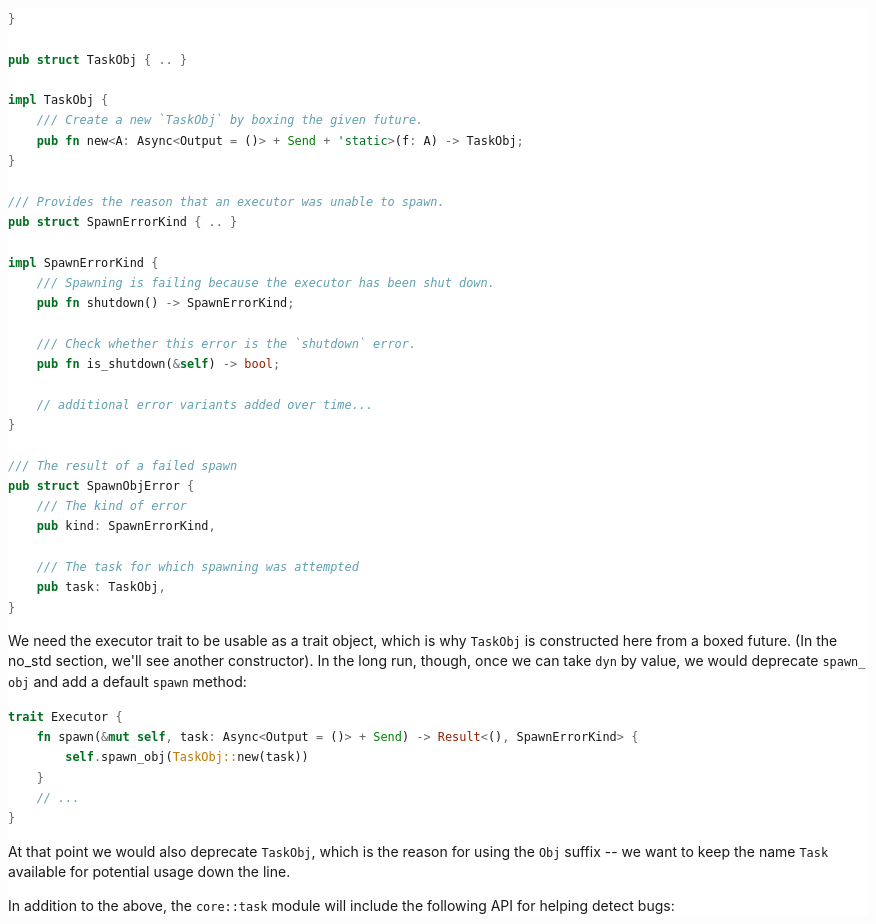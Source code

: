 ```rust
}

pub struct TaskObj { .. }

impl TaskObj {
    /// Create a new `TaskObj` by boxing the given future.
    pub fn new<A: Async<Output = ()> + Send + 'static>(f: A) -> TaskObj;
}

/// Provides the reason that an executor was unable to spawn.
pub struct SpawnErrorKind { .. }

impl SpawnErrorKind {
    /// Spawning is failing because the executor has been shut down.
    pub fn shutdown() -> SpawnErrorKind;

    /// Check whether this error is the `shutdown` error.
    pub fn is_shutdown(&self) -> bool;

    // additional error variants added over time...
}

/// The result of a failed spawn
pub struct SpawnObjError {
    /// The kind of error
    pub kind: SpawnErrorKind,

    /// The task for which spawning was attempted
    pub task: TaskObj,
}
```

We need the executor trait to be usable as a trait object, which is why `TaskObj`
is constructed here from a boxed future. (In the no_std section, we'll see
another constructor). In the long run, though, once we can take `dyn` by value,
we would deprecate `spawn_obj` and add a default `spawn` method:

```rust
trait Executor {
    fn spawn(&mut self, task: Async<Output = ()> + Send) -> Result<(), SpawnErrorKind> {
        self.spawn_obj(TaskObj::new(task))
    }
    // ...
}
```

At that point we would also deprecate `TaskObj`, which is the reason for using
the `Obj` suffix -- we want to keep the name `Task` available for potential
usage down the line.

In addition to the above, the `core::task` module will include the following API
for helping detect bugs:
